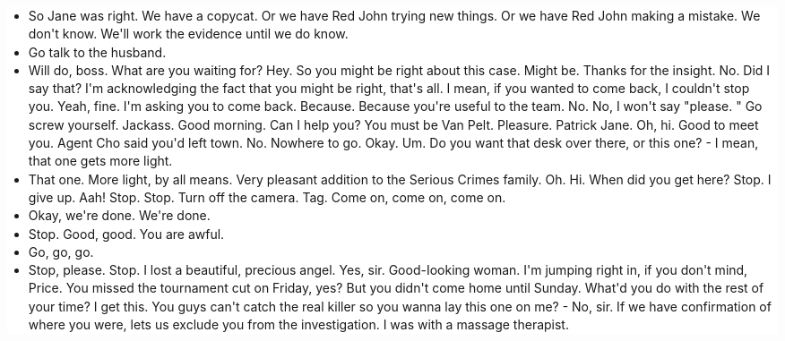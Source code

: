 - So Jane was right.
We have a copycat.
Or we have Red John trying new things.
Or we have Red John making a mistake.
We don't know.
We'll work the evidence until we do know.
- Go talk to the husband.
- Will do, boss.
What are you waiting for? Hey.
So you might be right about this case.
Might be.
Thanks for the insight.
No.
Did I say that? I'm acknowledging the fact that you might be right, that's all.
I mean, if you wanted to come back, I couldn't stop you.
Yeah, fine.
I'm asking you to come back.
Because.
Because you're useful to the team.
No.
No, I won't say "please.
" Go screw yourself.
Jackass.
Good morning.
Can I help you? You must be Van Pelt.
Pleasure.
Patrick Jane.
Oh, hi.
Good to meet you.
Agent Cho said you'd left town.
No.
Nowhere to go.
Okay.
Um.
Do you want that desk over there, or this one? - I mean, that one gets more light.
- That one.
More light, by all means.
Very pleasant addition to the Serious Crimes family.
Oh.
Hi.
When did you get here? Stop.
I give up.
Aah! Stop.
Stop.
Turn off the camera.
Tag.
Come on, come on, come on.
- Okay, we're done.
We're done.
- Stop.
Good, good.
You are awful.
- Go, go, go.
- Stop, please.
Stop.
I lost a beautiful, precious angel.
Yes, sir.
Good-Iooking woman.
I'm jumping right in, if you don't mind, Price.
You missed the tournament cut on Friday, yes? But you didn't come home until Sunday.
What'd you do with the rest of your time? I get this.
You guys can't catch the real killer so you wanna lay this one on me? - No, sir.
If we have confirmation of where you were, lets us exclude you from the investigation.
I was with a massage therapist.